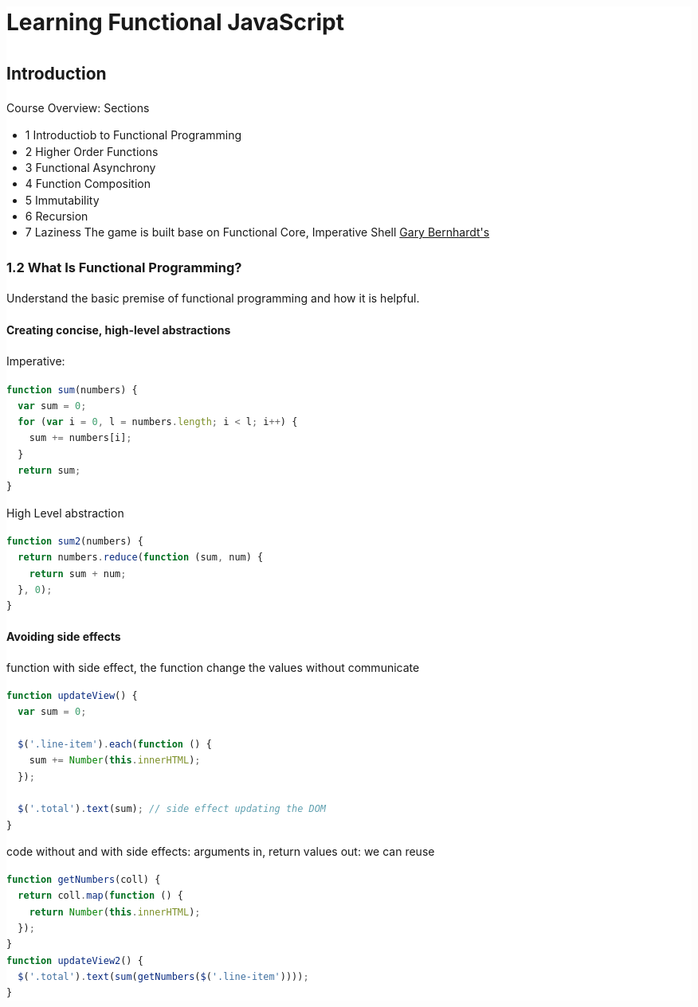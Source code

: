 # Learning Functional JavaScript
## Introduction
Course Overview: Sections
* 1 Introductiob to Functional Programming
* 2 Higher Order Functions
* 3 Functional Asynchrony
* 4 Function Composition
* 5 Immutability
* 6 Recursion
* 7 Laziness
The game is built base on Functional Core, Imperative Shell [Gary Bernhardt's](https://gist.github.com/jhrr/7368923)
### 1.2 What Is Functional Programming?
Understand the basic premise of functional programming and how it is helpful.
#### Creating concise, high-level abstractions
Imperative:
```js
function sum(numbers) {
  var sum = 0;
  for (var i = 0, l = numbers.length; i < l; i++) {
    sum += numbers[i];
  }
  return sum;
}
```
High Level abstraction
```js
function sum2(numbers) {
  return numbers.reduce(function (sum, num) {
    return sum + num;
  }, 0);
}
```

#### Avoiding side effects
function with side effect, the function change the values without communicate
```js
function updateView() {
  var sum = 0;

  $('.line-item').each(function () {
    sum += Number(this.innerHTML);
  });

  $('.total').text(sum); // side effect updating the DOM
}
```
code without and with side effects: arguments in, return values out: we can reuse
```js
function getNumbers(coll) {
  return coll.map(function () {
    return Number(this.innerHTML);
  });
}
function updateView2() {
  $('.total').text(sum(getNumbers($('.line-item'))));
}
```
